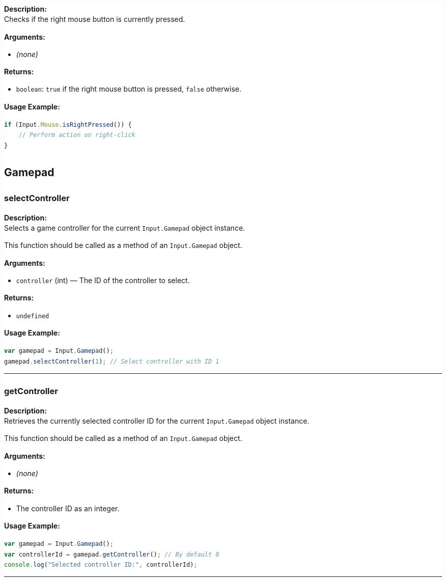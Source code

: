 **Description:**  
Checks if the right mouse button is currently pressed.

**Arguments:**  
- *(none)*

**Returns:**  
- `boolean`: `true` if the right mouse button is pressed, `false` otherwise.

**Usage Example:**
```js
if (Input.Mouse.isRightPressed()) {
    // Perform action on right-click
}
```

## Gamepad

### selectController

**Description:**  
Selects a game controller for the current `Input.Gamepad` object instance.

This function should be called as a method of an `Input.Gamepad` object.

**Arguments:**  
- `controller` (int) — The ID of the controller to select.

**Returns:**  
- `undefined`

**Usage Example:**
```js
var gamepad = Input.Gamepad();
gamepad.selectController(1); // Select controller with ID 1
```

---

### getController

**Description:**  
Retrieves the currently selected controller ID for the current `Input.Gamepad` object instance.

This function should be called as a method of an `Input.Gamepad` object.

**Arguments:**  
- *(none)*

**Returns:**  
- The controller ID as an integer.

**Usage Example:**
```js
var gamepad = Input.Gamepad();
var controllerId = gamepad.getController(); // By default 0
console.log("Selected controller ID:", controllerId);
```

---